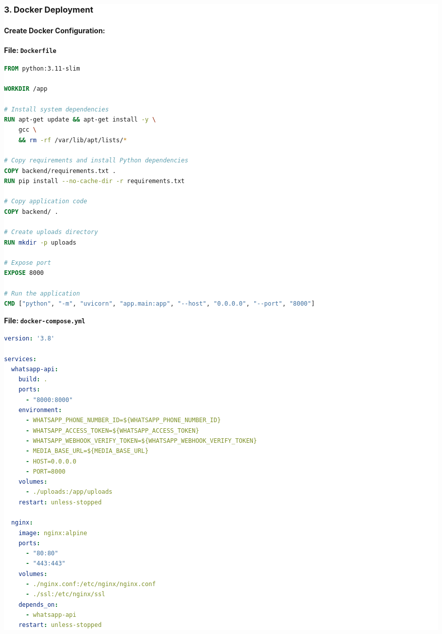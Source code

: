 ### 3. Docker Deployment

#### Create Docker Configuration:

**File: `Dockerfile`**
```dockerfile
FROM python:3.11-slim

WORKDIR /app

# Install system dependencies
RUN apt-get update && apt-get install -y \
    gcc \
    && rm -rf /var/lib/apt/lists/*

# Copy requirements and install Python dependencies
COPY backend/requirements.txt .
RUN pip install --no-cache-dir -r requirements.txt

# Copy application code
COPY backend/ .

# Create uploads directory
RUN mkdir -p uploads

# Expose port
EXPOSE 8000

# Run the application
CMD ["python", "-m", "uvicorn", "app.main:app", "--host", "0.0.0.0", "--port", "8000"]
```

**File: `docker-compose.yml`**
```yaml
version: '3.8'

services:
  whatsapp-api:
    build: .
    ports:
      - "8000:8000"
    environment:
      - WHATSAPP_PHONE_NUMBER_ID=${WHATSAPP_PHONE_NUMBER_ID}
      - WHATSAPP_ACCESS_TOKEN=${WHATSAPP_ACCESS_TOKEN}
      - WHATSAPP_WEBHOOK_VERIFY_TOKEN=${WHATSAPP_WEBHOOK_VERIFY_TOKEN}
      - MEDIA_BASE_URL=${MEDIA_BASE_URL}
      - HOST=0.0.0.0
      - PORT=8000
    volumes:
      - ./uploads:/app/uploads
    restart: unless-stopped

  nginx:
    image: nginx:alpine
    ports:
      - "80:80"
      - "443:443"
    volumes:
      - ./nginx.conf:/etc/nginx/nginx.conf
      - ./ssl:/etc/nginx/ssl
    depends_on:
      - whatsapp-api
    restart: unless-stopped
```
